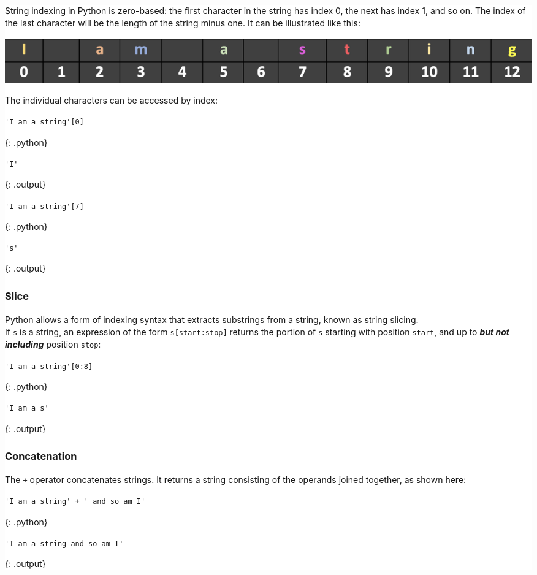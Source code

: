 String indexing in Python is zero-based: the first character in the string has index 0, the next has index 1, and so on. The index of the last character will be the length of the string minus one. It can be illustrated like this: 

![Indexcolor](../assets/img/indexcolor1.png)

The individual characters can be accessed by index:

~~~
'I am a string'[0]
~~~
{: .python}
~~~
'I'
~~~
{: .output}

~~~
'I am a string'[7]
~~~
{: .python}
~~~
's'
~~~
{: .output}

### Slice

Python  allows a form of indexing syntax that extracts substrings from a string, known as string slicing.\
If `s` is a string, an expression of the form `s[start:stop]` returns the portion of `s` starting with position `start`, and up to ***but not including*** position `stop`:

~~~
'I am a string'[0:8]
~~~
{: .python}
~~~
'I am a s'
~~~
{: .output}

### Concatenation

The `+` operator concatenates strings. It returns a string consisting of the operands joined together, as shown here:

~~~
'I am a string' + ' and so am I'
~~~
{: .python}
~~~
'I am a string and so am I'
~~~
{: .output}
